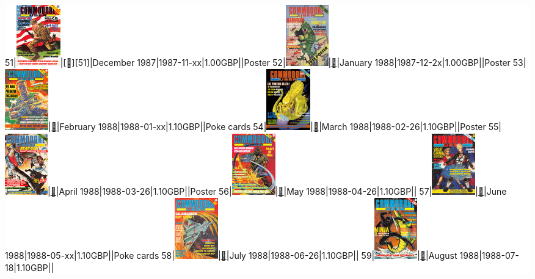 51|![51](cuser/51.png)|[🔗][51]|December 1987|1987-11-xx|1.00GBP||Poster
52|![52](cuser/52.png)|[🔗][52]|January 1988|1987-12-2x|1.00GBP||Poster
53|![53](cuser/53.png)|[🔗][53]|February 1988|1988-01-xx|1.10GBP||Poke cards
54|![54](cuser/54.png)|[🔗][54]|March 1988|1988-02-26|1.10GBP||Poster
55|![55](cuser/55.png)|[🔗][55]|April 1988|1988-03-26|1.10GBP||Poster
56|![56](cuser/56.png)|[🔗][56]|May 1988|1988-04-26|1.10GBP||
57|![57](cuser/57.png)|[🔗][57]|June 1988|1988-05-xx|1.10GBP||Poke cards
58|![58](cuser/58.png)|[🔗][58]|July 1988|1988-06-26|1.10GBP||
59|![59](cuser/59.png)|[🔗][59]|August 1988|1988-07-18|1.10GBP||

[0]: https://archive.org/details/Commodore_User_Magazine_Issue_000
[1]: https://archive.org/details/Commodore_User_Magazine_Issue_001
[2]: https://archive.org/details/Commodore_User_Magazine_Issue_002
[3]: https://archive.org/details/Commodore_User_Magazine_Issue_003
[4]: https://archive.org/details/Commodore_User_Magazine_Issue_004
[5]: https://archive.org/details/Commodore_User_Magazine_Issue_005
[6]: https://archive.org/details/Commodore_User_Magazine_Issue_006
[7]: https://archive.org/details/Commodore_User_Magazine_Issue_007
[8]: https://archive.org/details/Commodore_User_Magazine_Issue_008
[9]: https://archive.org/details/Commodore_User_Magazine_Issue_009
[10]: https://archive.org/details/Commodore_User_Magazine_Issue_010
[11]: https://archive.org/details/Commodore_User_Magazine_Issue_011
[12]: https://archive.org/details/Commodore_User_Magazine_Issue_012
[13]: https://archive.org/details/Commodore_User_Magazine_Issue_013
[14]: https://archive.org/details/Commodore_User_Magazine_Issue_014
[15]: https://archive.org/details/Commodore_User_Magazine_Issue_015
[16]: https://archive.org/details/Commodore_User_Magazine_Issue_016
[17]: https://archive.org/details/Commodore_User_Magazine_Issue_017
[18]: https://archive.org/details/Commodore_User_Magazine_Issue_018
[19]: https://archive.org/details/Commodore_User_Magazine_Issue_019
[20]: https://archive.org/details/Commodore_User_Magazine_Issue_020
[21]: https://archive.org/details/Commodore_User_Magazine_Issue_021
[22]: https://archive.org/details/Commodore_User_Magazine_Issue_022
[23]: https://archive.org/details/Commodore_User_Magazine_Issue_023
[24]: https://archive.org/details/Commodore_User_Magazine_Issue_024
[25]: https://archive.org/details/Commodore_User_Magazine_Issue_025
[26]: https://archive.org/details/Commodore_User_Magazine_Issue_026
[27]: https://archive.org/details/Commodore_User_Magazine_Issue_027
[28]: https://archive.org/details/Commodore_User_Magazine_Issue_028
[29]: https://archive.org/details/Commodore_User_Magazine_Issue_029
[30]: https://archive.org/details/Commodore_User_Magazine_Issue_030
[31]: https://archive.org/details/Commodore_User_Magazine_Issue_031
[32]: https://archive.org/details/Commodore_User_Magazine_Issue_032
[33]: https://archive.org/details/Commodore_User_Magazine_Issue_033
[34]: https://archive.org/details/Commodore_User_Magazine_Issue_034
[35]: https://archive.org/details/Commodore_User_Magazine_Issue_035
[36]: https://archive.org/details/Commodore_User_Magazine_Issue_036
[37]: https://archive.org/details/Commodore_User_Magazine_Issue_037
[38]: https://archive.org/details/Commodore_User_Magazine_Issue_038
[39]: https://archive.org/details/Commodore_User_Magazine_Issue_039
[40]: https://archive.org/details/Commodore_User_Magazine_Issue_040
[41]: https://archive.org/details/Commodore_User_Magazine_Issue_041
[42]: https://archive.org/details/Commodore_User_Magazine_Issue_042
[43]: https://archive.org/details/Commodore_User_Magazine_Issue_043
[44]: https://archive.org/details/Commodore_User_Magazine_Issue_044
[45]: https://archive.org/details/Commodore_User_Magazine_Issue_045
[46]: https://archive.org/details/Commodore_User_Magazine_Issue_046
[47]: https://archive.org/details/Commodore_User_Magazine_Issue_047
[48]: https://archive.org/details/Commodore_User_Magazine_Issue_048
[49]: https://archive.org/details/Commodore_User_Magazine_Issue_049
[50]: https://archive.org/details/Commodore_User_Magazine_Issue_050
[52]: https://archive.org/details/Commodore_User_Magazine_Issue_052
[53]: https://archive.org/details/Commodore_User_Magazine_Issue_053
[54]: https://archive.org/details/commodore-user-magazine-54
[55]: https://archive.org/details/Commodore_User_Magazine_Issue_055
[56]: https://archive.org/details/Commodore_User_Magazine_Issue_056
[57]: https://archive.org/details/commodore-user-magazine-57
[58]: https://archive.org/details/Commodore_User_Magazine_Issue_058
[59]: https://archive.org/details/Commodore_User_Magazine_Issue_059
[60]: https://archive.org/details/Commodore_User_Magazine_Issue_060
[61]: https://archive.org/details/Commodore_User_Magazine_Issue_061
[62]: https://archive.org/details/Commodore_User_Magazine_Issue_062
[63]: https://archive.org/details/Commodore_User_Magazine_Issue_063
[64]: https://archive.org/details/Commodore_User_Magazine_Issue_064
[65]: https://archive.org/details/Commodore_User_Magazine_Issue_065
[66]: https://archive.org/details/Commodore_User_Magazine_Issue_066
[67]: https://archive.org/details/Commodore_User_Magazine_Issue_067
[68]: https://archive.org/details/Commodore_User_Magazine_Issue_068
[69]: https://archive.org/details/Commodore_User_Magazine_Issue_069
[70]: https://archive.org/details/Commodore_User_Magazine_Issue_070
[71]: https://archive.org/details/Commodore_User_Magazine_Issue_071
[72]: https://archive.org/details/Commodore_User_Magazine_Issue_072
[73]: https://archive.org/details/Commodore_User_Magazine_Issue_073
[74]: https://archive.org/details/commodore-user-magazine-74
[75]: https://archive.org/details/Commodore_User_Magazine_Issue_075
[76]: https://archive.org/details/Commodore_User_Magazine_Issue_076
[77]: https://archive.org/details/Commodore_User_Magazine_Issue_077